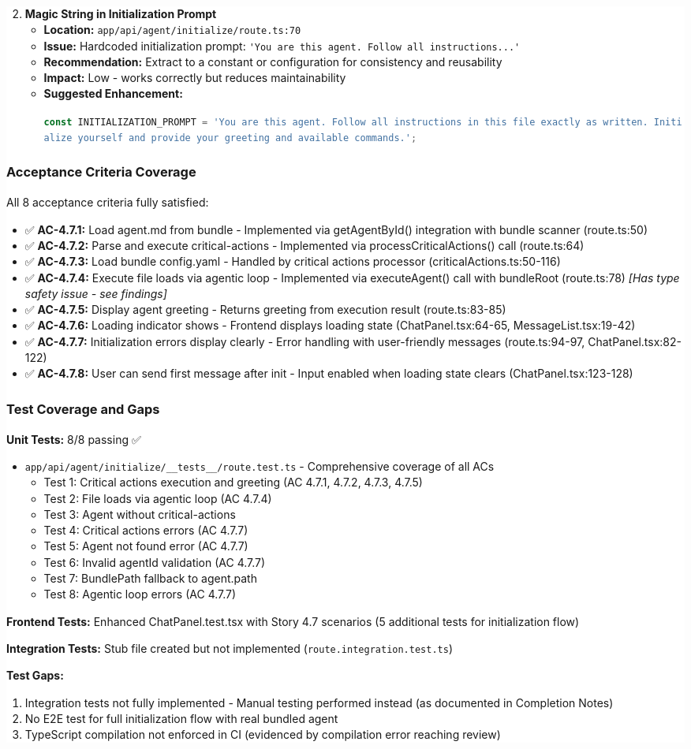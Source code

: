 2. **Magic String in Initialization Prompt**
   - **Location:** `app/api/agent/initialize/route.ts:70`
   - **Issue:** Hardcoded initialization prompt: `'You are this agent. Follow all instructions...'`
   - **Recommendation:** Extract to a constant or configuration for consistency and reusability
   - **Impact:** Low - works correctly but reduces maintainability
   - **Suggested Enhancement:**
     ```typescript
     const INITIALIZATION_PROMPT = 'You are this agent. Follow all instructions in this file exactly as written. Initialize yourself and provide your greeting and available commands.';
     ```

### Acceptance Criteria Coverage

All 8 acceptance criteria fully satisfied:

- ✅ **AC-4.7.1:** Load agent.md from bundle - Implemented via getAgentById() integration with bundle scanner (route.ts:50)
- ✅ **AC-4.7.2:** Parse and execute critical-actions - Implemented via processCriticalActions() call (route.ts:64)
- ✅ **AC-4.7.3:** Load bundle config.yaml - Handled by critical actions processor (criticalActions.ts:50-116)
- ✅ **AC-4.7.4:** Execute file loads via agentic loop - Implemented via executeAgent() call with bundleRoot (route.ts:78) *[Has type safety issue - see findings]*
- ✅ **AC-4.7.5:** Display agent greeting - Returns greeting from execution result (route.ts:83-85)
- ✅ **AC-4.7.6:** Loading indicator shows - Frontend displays loading state (ChatPanel.tsx:64-65, MessageList.tsx:19-42)
- ✅ **AC-4.7.7:** Initialization errors display clearly - Error handling with user-friendly messages (route.ts:94-97, ChatPanel.tsx:82-122)
- ✅ **AC-4.7.8:** User can send first message after init - Input enabled when loading state clears (ChatPanel.tsx:123-128)

### Test Coverage and Gaps

**Unit Tests:** 8/8 passing ✅
- `app/api/agent/initialize/__tests__/route.test.ts` - Comprehensive coverage of all ACs
  - Test 1: Critical actions execution and greeting (AC 4.7.1, 4.7.2, 4.7.3, 4.7.5)
  - Test 2: File loads via agentic loop (AC 4.7.4)
  - Test 3: Agent without critical-actions
  - Test 4: Critical actions errors (AC 4.7.7)
  - Test 5: Agent not found error (AC 4.7.7)
  - Test 6: Invalid agentId validation (AC 4.7.7)
  - Test 7: BundlePath fallback to agent.path
  - Test 8: Agentic loop errors (AC 4.7.7)

**Frontend Tests:** Enhanced ChatPanel.test.tsx with Story 4.7 scenarios (5 additional tests for initialization flow)

**Integration Tests:** Stub file created but not implemented (`route.integration.test.ts`)

**Test Gaps:**
1. Integration tests not fully implemented - Manual testing performed instead (as documented in Completion Notes)
2. No E2E test for full initialization flow with real bundled agent
3. TypeScript compilation not enforced in CI (evidenced by compilation error reaching review)
